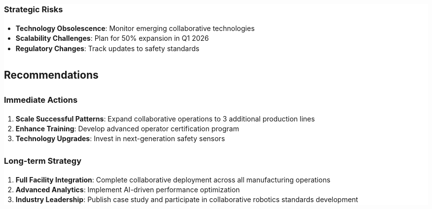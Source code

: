 ### Strategic Risks
- **Technology Obsolescence**: Monitor emerging collaborative technologies  
- **Scalability Challenges**: Plan for 50% expansion in Q1 2026  
- **Regulatory Changes**: Track updates to safety standards  

## Recommendations

### Immediate Actions
1. **Scale Successful Patterns**: Expand collaborative operations to 3 additional production lines  
2. **Enhance Training**: Develop advanced operator certification program  
3. **Technology Upgrades**: Invest in next-generation safety sensors  

### Long-term Strategy
1. **Full Facility Integration**: Complete collaborative deployment across all manufacturing operations  
2. **Advanced Analytics**: Implement AI-driven performance optimization  
3. **Industry Leadership**: Publish case study and participate in collaborative robotics standards development